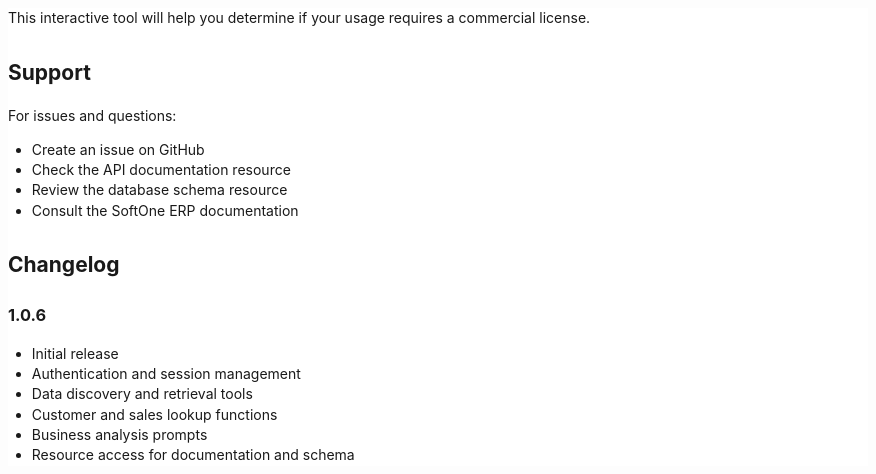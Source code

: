 This interactive tool will help you determine if your usage requires a commercial license.

## Support

For issues and questions:
- Create an issue on GitHub
- Check the API documentation resource
- Review the database schema resource
- Consult the SoftOne ERP documentation

## Changelog

### 1.0.6
- Initial release
- Authentication and session management
- Data discovery and retrieval tools
- Customer and sales lookup functions
- Business analysis prompts
- Resource access for documentation and schema
